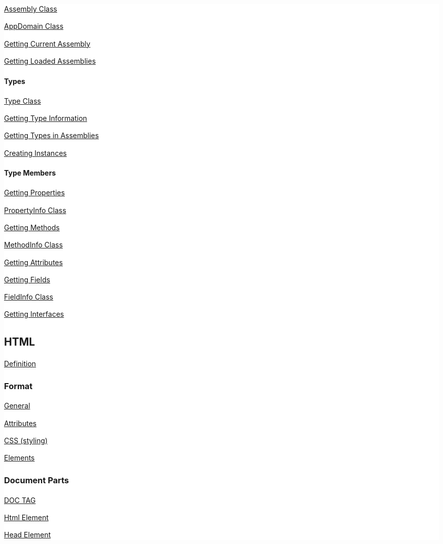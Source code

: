 [Assembly Class](https://docs.microsoft.com/en-us/dotnet/api/system.reflection.assembly)

[AppDomain Class](https://docs.microsoft.com/en-us/dotnet/api/system.appdomain)

[Getting Current Assembly]()

[Getting Loaded Assemblies]()

#### Types

[Type Class](https://docs.microsoft.com/en-us/dotnet/api/system.type)

[Getting Type Information](https://docs.microsoft.com/en-us/dotnet/api/system.object.gettype)

[Getting Types in Assemblies](https://docs.microsoft.com/en-us/dotnet/api/system.reflection.assembly.getexportedtypes)

[Creating Instances](https://docs.microsoft.com/en-us/dotnet/api/system.activator.createinstance)

#### Type Members

[Getting Properties](https://docs.microsoft.com/en-us/dotnet/api/system.type.getproperties)

[PropertyInfo Class](https://docs.microsoft.com/en-us/dotnet/api/system.reflection.propertyinfo)

[Getting Methods](https://docs.microsoft.com/en-us/dotnet/api/system.type.getmethods)

[MethodInfo Class](https://docs.microsoft.com/en-us/dotnet/api/system.reflection.methodinfo)

[Getting Attributes](https://docs.microsoft.com/en-us/dotnet/csharp/programming-guide/concepts/attributes/accessing-attributes-by-using-reflection)

[Getting Fields](https://docs.microsoft.com/en-us/dotnet/api/system.type.getfields)

[FieldInfo Class](https://docs.microsoft.com/en-us/dotnet/api/system.reflection.fieldinfo)

[Getting Interfaces](https://docs.microsoft.com/en-us/dotnet/api/system.type.getinterfaces)

## HTML

[Definition](https://developer.mozilla.org/en-US/docs/Web/HTML)

### Format

[General](https://developer.mozilla.org/en-US/docs/Learn/Getting_started_with_the_web/HTML_basics)

[Attributes](https://developer.mozilla.org/en-US/docs/Web/HTML/Attributes)

[CSS (styling)](https://developer.mozilla.org/en-US/docs/Learn/CSS/Introduction_to_CSS)

[Elements](https://developer.mozilla.org/en-US/docs/Web/HTML/Element)

### Document Parts

[DOC TAG](https://developer.mozilla.org/en-US/docs/Learn/HTML/Introduction_to_HTML/Getting_started#Anatomy_of_an_HTML_document)

[Html Element](https://developer.mozilla.org/en-US/docs/Web/HTML/Element/html)

[Head Element](https://developer.mozilla.org/en-US/docs/Learn/HTML/Introduction_to_HTML/The_head_metadata_in_HTML)
